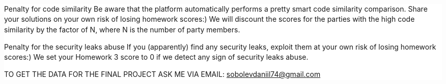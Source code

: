 Penalty for code similarity
Be aware that the platform automatically performs a pretty smart code similarity comparison. Share your solutions on your own risk of losing homework scores:)
We will discount the scores for the parties with the high code similarity by the factor of N, where N is the number of party members.

Penalty for the security leaks abuse
If you (apparently) find any security leaks, exploit them at your own risk of losing homework scores:)
We set your Homework 3 score to 0 if we detect any sign of security leaks abuse.



TO GET THE DATA FOR THE FINAL PROJECT ASK ME VIA EMAIL: sobolevdaniil74@gmail.com
